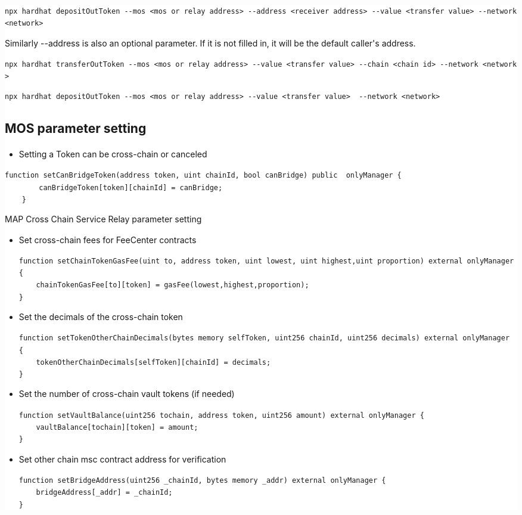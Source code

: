 ```
npx hardhat depositOutToken --mos <mos or relay address> --address <receiver address> --value <transfer value> --network <network>
```
Similarly --address is also an optional parameter. If it is not filled in, it will be the default caller's address.
```
npx hardhat transferOutToken --mos <mos or relay address> --value <transfer value> --chain <chain id> --network <network>
```
```
npx hardhat depositOutToken --mos <mos or relay address> --value <transfer value>  --network <network>
```


## MOS parameter setting

- Setting a Token can be cross-chain or canceled

```solidity
function setCanBridgeToken(address token, uint chainId, bool canBridge) public 	onlyManager {
        canBridgeToken[token][chainId] = canBridge;
    }
```



MAP Cross Chain Service Relay parameter setting

- Set cross-chain fees for FeeCenter contracts

  ```solidity
  function setChainTokenGasFee(uint to, address token, uint lowest, uint highest,uint proportion) external onlyManager {
      chainTokenGasFee[to][token] = gasFee(lowest,highest,proportion);
  }
  ```

- Set the decimals of the cross-chain token

  ```solidity
  function setTokenOtherChainDecimals(bytes memory selfToken, uint256 chainId, uint256 decimals) external onlyManager {
      tokenOtherChainDecimals[selfToken][chainId] = decimals;
  }
  ```

- Set the number of cross-chain vault tokens (if needed)

  ```solidity
  function setVaultBalance(uint256 tochain, address token, uint256 amount) external onlyManager {
      vaultBalance[tochain][token] = amount;
  }
  ```

- Set other chain msc contract address for verification

  ```solidity
  function setBridgeAddress(uint256 _chainId, bytes memory _addr) external onlyManager {
      bridgeAddress[_addr] = _chainId;
  }
  ```